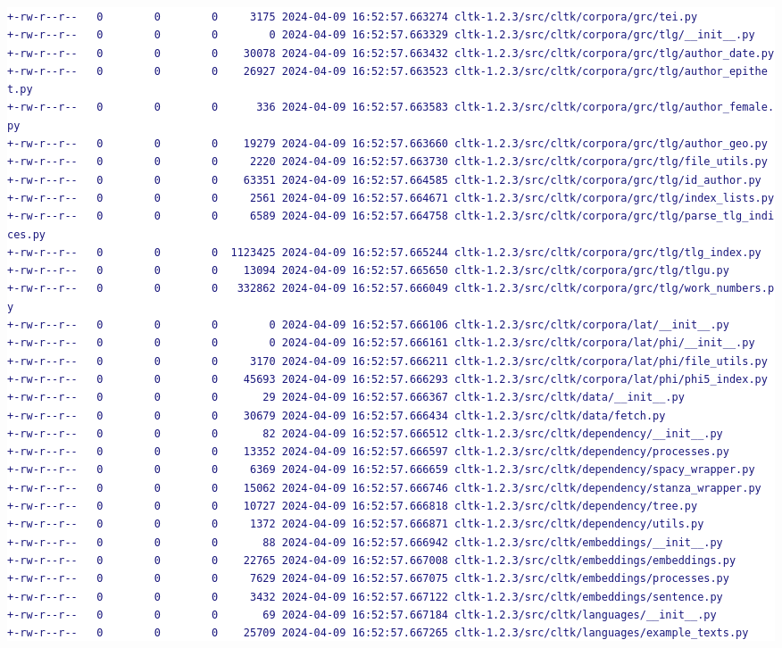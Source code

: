 ```diff
+-rw-r--r--   0        0        0     3175 2024-04-09 16:52:57.663274 cltk-1.2.3/src/cltk/corpora/grc/tei.py
+-rw-r--r--   0        0        0        0 2024-04-09 16:52:57.663329 cltk-1.2.3/src/cltk/corpora/grc/tlg/__init__.py
+-rw-r--r--   0        0        0    30078 2024-04-09 16:52:57.663432 cltk-1.2.3/src/cltk/corpora/grc/tlg/author_date.py
+-rw-r--r--   0        0        0    26927 2024-04-09 16:52:57.663523 cltk-1.2.3/src/cltk/corpora/grc/tlg/author_epithet.py
+-rw-r--r--   0        0        0      336 2024-04-09 16:52:57.663583 cltk-1.2.3/src/cltk/corpora/grc/tlg/author_female.py
+-rw-r--r--   0        0        0    19279 2024-04-09 16:52:57.663660 cltk-1.2.3/src/cltk/corpora/grc/tlg/author_geo.py
+-rw-r--r--   0        0        0     2220 2024-04-09 16:52:57.663730 cltk-1.2.3/src/cltk/corpora/grc/tlg/file_utils.py
+-rw-r--r--   0        0        0    63351 2024-04-09 16:52:57.664585 cltk-1.2.3/src/cltk/corpora/grc/tlg/id_author.py
+-rw-r--r--   0        0        0     2561 2024-04-09 16:52:57.664671 cltk-1.2.3/src/cltk/corpora/grc/tlg/index_lists.py
+-rw-r--r--   0        0        0     6589 2024-04-09 16:52:57.664758 cltk-1.2.3/src/cltk/corpora/grc/tlg/parse_tlg_indices.py
+-rw-r--r--   0        0        0  1123425 2024-04-09 16:52:57.665244 cltk-1.2.3/src/cltk/corpora/grc/tlg/tlg_index.py
+-rw-r--r--   0        0        0    13094 2024-04-09 16:52:57.665650 cltk-1.2.3/src/cltk/corpora/grc/tlg/tlgu.py
+-rw-r--r--   0        0        0   332862 2024-04-09 16:52:57.666049 cltk-1.2.3/src/cltk/corpora/grc/tlg/work_numbers.py
+-rw-r--r--   0        0        0        0 2024-04-09 16:52:57.666106 cltk-1.2.3/src/cltk/corpora/lat/__init__.py
+-rw-r--r--   0        0        0        0 2024-04-09 16:52:57.666161 cltk-1.2.3/src/cltk/corpora/lat/phi/__init__.py
+-rw-r--r--   0        0        0     3170 2024-04-09 16:52:57.666211 cltk-1.2.3/src/cltk/corpora/lat/phi/file_utils.py
+-rw-r--r--   0        0        0    45693 2024-04-09 16:52:57.666293 cltk-1.2.3/src/cltk/corpora/lat/phi/phi5_index.py
+-rw-r--r--   0        0        0       29 2024-04-09 16:52:57.666367 cltk-1.2.3/src/cltk/data/__init__.py
+-rw-r--r--   0        0        0    30679 2024-04-09 16:52:57.666434 cltk-1.2.3/src/cltk/data/fetch.py
+-rw-r--r--   0        0        0       82 2024-04-09 16:52:57.666512 cltk-1.2.3/src/cltk/dependency/__init__.py
+-rw-r--r--   0        0        0    13352 2024-04-09 16:52:57.666597 cltk-1.2.3/src/cltk/dependency/processes.py
+-rw-r--r--   0        0        0     6369 2024-04-09 16:52:57.666659 cltk-1.2.3/src/cltk/dependency/spacy_wrapper.py
+-rw-r--r--   0        0        0    15062 2024-04-09 16:52:57.666746 cltk-1.2.3/src/cltk/dependency/stanza_wrapper.py
+-rw-r--r--   0        0        0    10727 2024-04-09 16:52:57.666818 cltk-1.2.3/src/cltk/dependency/tree.py
+-rw-r--r--   0        0        0     1372 2024-04-09 16:52:57.666871 cltk-1.2.3/src/cltk/dependency/utils.py
+-rw-r--r--   0        0        0       88 2024-04-09 16:52:57.666942 cltk-1.2.3/src/cltk/embeddings/__init__.py
+-rw-r--r--   0        0        0    22765 2024-04-09 16:52:57.667008 cltk-1.2.3/src/cltk/embeddings/embeddings.py
+-rw-r--r--   0        0        0     7629 2024-04-09 16:52:57.667075 cltk-1.2.3/src/cltk/embeddings/processes.py
+-rw-r--r--   0        0        0     3432 2024-04-09 16:52:57.667122 cltk-1.2.3/src/cltk/embeddings/sentence.py
+-rw-r--r--   0        0        0       69 2024-04-09 16:52:57.667184 cltk-1.2.3/src/cltk/languages/__init__.py
+-rw-r--r--   0        0        0    25709 2024-04-09 16:52:57.667265 cltk-1.2.3/src/cltk/languages/example_texts.py
```
